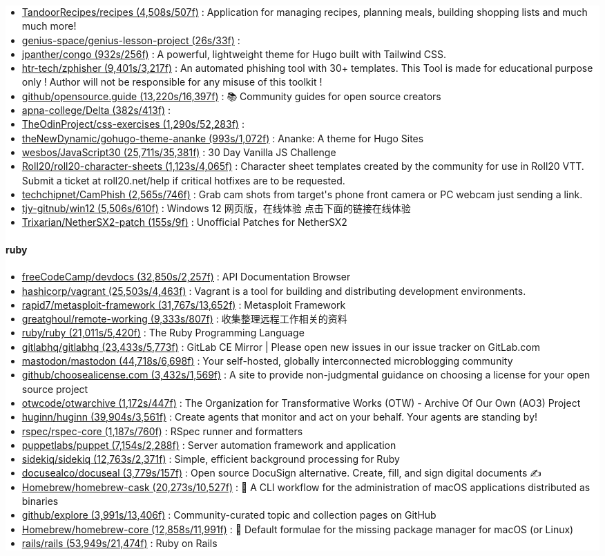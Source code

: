 * [TandoorRecipes/recipes (4,508s/507f)](https://github.com/TandoorRecipes/recipes) : Application for managing recipes, planning meals, building shopping lists and much much more!
* [genius-space/genius-lesson-project (26s/33f)](https://github.com/genius-space/genius-lesson-project) : 
* [jpanther/congo (932s/256f)](https://github.com/jpanther/congo) : A powerful, lightweight theme for Hugo built with Tailwind CSS.
* [htr-tech/zphisher (9,401s/3,217f)](https://github.com/htr-tech/zphisher) : An automated phishing tool with 30+ templates. This Tool is made for educational purpose only ! Author will not be responsible for any misuse of this toolkit !
* [github/opensource.guide (13,220s/16,397f)](https://github.com/github/opensource.guide) : 📚 Community guides for open source creators
* [apna-college/Delta (382s/413f)](https://github.com/apna-college/Delta) : 
* [TheOdinProject/css-exercises (1,290s/52,283f)](https://github.com/TheOdinProject/css-exercises) : 
* [theNewDynamic/gohugo-theme-ananke (993s/1,072f)](https://github.com/theNewDynamic/gohugo-theme-ananke) : Ananke: A theme for Hugo Sites
* [wesbos/JavaScript30 (25,711s/35,381f)](https://github.com/wesbos/JavaScript30) : 30 Day Vanilla JS Challenge
* [Roll20/roll20-character-sheets (1,123s/4,065f)](https://github.com/Roll20/roll20-character-sheets) : Character sheet templates created by the community for use in Roll20 VTT. Submit a ticket at roll20.net/help if critical hotfixes are to be requested.
* [techchipnet/CamPhish (2,565s/746f)](https://github.com/techchipnet/CamPhish) : Grab cam shots from target's phone front camera or PC webcam just sending a link.
* [tjy-gitnub/win12 (5,506s/610f)](https://github.com/tjy-gitnub/win12) : Windows 12 网页版，在线体验 点击下面的链接在线体验
* [Trixarian/NetherSX2-patch (155s/9f)](https://github.com/Trixarian/NetherSX2-patch) : Unofficial Patches for NetherSX2

#### ruby
* [freeCodeCamp/devdocs (32,850s/2,257f)](https://github.com/freeCodeCamp/devdocs) : API Documentation Browser
* [hashicorp/vagrant (25,503s/4,463f)](https://github.com/hashicorp/vagrant) : Vagrant is a tool for building and distributing development environments.
* [rapid7/metasploit-framework (31,767s/13,652f)](https://github.com/rapid7/metasploit-framework) : Metasploit Framework
* [greatghoul/remote-working (9,333s/807f)](https://github.com/greatghoul/remote-working) : 收集整理远程工作相关的资料
* [ruby/ruby (21,011s/5,420f)](https://github.com/ruby/ruby) : The Ruby Programming Language
* [gitlabhq/gitlabhq (23,433s/5,773f)](https://github.com/gitlabhq/gitlabhq) : GitLab CE Mirror | Please open new issues in our issue tracker on GitLab.com
* [mastodon/mastodon (44,718s/6,698f)](https://github.com/mastodon/mastodon) : Your self-hosted, globally interconnected microblogging community
* [github/choosealicense.com (3,432s/1,569f)](https://github.com/github/choosealicense.com) : A site to provide non-judgmental guidance on choosing a license for your open source project
* [otwcode/otwarchive (1,172s/447f)](https://github.com/otwcode/otwarchive) : The Organization for Transformative Works (OTW) - Archive Of Our Own (AO3) Project
* [huginn/huginn (39,904s/3,561f)](https://github.com/huginn/huginn) : Create agents that monitor and act on your behalf. Your agents are standing by!
* [rspec/rspec-core (1,187s/760f)](https://github.com/rspec/rspec-core) : RSpec runner and formatters
* [puppetlabs/puppet (7,154s/2,288f)](https://github.com/puppetlabs/puppet) : Server automation framework and application
* [sidekiq/sidekiq (12,763s/2,371f)](https://github.com/sidekiq/sidekiq) : Simple, efficient background processing for Ruby
* [docusealco/docuseal (3,779s/157f)](https://github.com/docusealco/docuseal) : Open source DocuSign alternative. Create, fill, and sign digital documents ✍️
* [Homebrew/homebrew-cask (20,273s/10,527f)](https://github.com/Homebrew/homebrew-cask) : 🍻 A CLI workflow for the administration of macOS applications distributed as binaries
* [github/explore (3,991s/13,406f)](https://github.com/github/explore) : Community-curated topic and collection pages on GitHub
* [Homebrew/homebrew-core (12,858s/11,991f)](https://github.com/Homebrew/homebrew-core) : 🍻 Default formulae for the missing package manager for macOS (or Linux)
* [rails/rails (53,949s/21,474f)](https://github.com/rails/rails) : Ruby on Rails